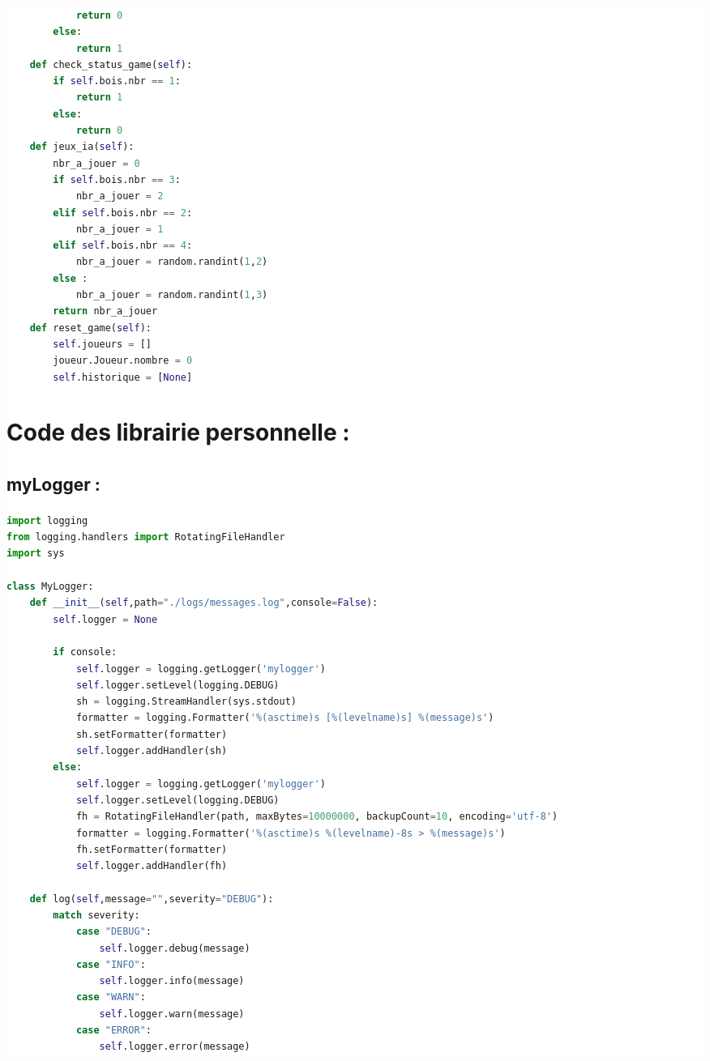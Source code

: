 ``` python game code 
            return 0 
        else:
            return 1
    def check_status_game(self):
        if self.bois.nbr == 1:
            return 1
        else:
            return 0
    def jeux_ia(self):
        nbr_a_jouer = 0
        if self.bois.nbr == 3: 
            nbr_a_jouer = 2
        elif self.bois.nbr == 2: 
            nbr_a_jouer = 1
        elif self.bois.nbr == 4: 
            nbr_a_jouer = random.randint(1,2)
        else :
            nbr_a_jouer = random.randint(1,3)
        return nbr_a_jouer
    def reset_game(self):
        self.joueurs = []
        joueur.Joueur.nombre = 0
        self.historique = [None]
```
# Code des librairie personnelle :
## myLogger :
```python mylogger
import logging
from logging.handlers import RotatingFileHandler
import sys

class MyLogger:
    def __init__(self,path="./logs/messages.log",console=False):
        self.logger = None

        if console:
            self.logger = logging.getLogger('mylogger')
            self.logger.setLevel(logging.DEBUG)
            sh = logging.StreamHandler(sys.stdout)
            formatter = logging.Formatter('%(asctime)s [%(levelname)s] %(message)s')
            sh.setFormatter(formatter)
            self.logger.addHandler(sh)
        else:
            self.logger = logging.getLogger('mylogger')
            self.logger.setLevel(logging.DEBUG)
            fh = RotatingFileHandler(path, maxBytes=10000000, backupCount=10, encoding='utf-8')
            formatter = logging.Formatter('%(asctime)s %(levelname)-8s > %(message)s')
            fh.setFormatter(formatter)
            self.logger.addHandler(fh)
            
    def log(self,message="",severity="DEBUG"):
        match severity:
            case "DEBUG":
                self.logger.debug(message)
            case "INFO":
                self.logger.info(message)
            case "WARN":
                self.logger.warn(message)
            case "ERROR":
                self.logger.error(message)
```